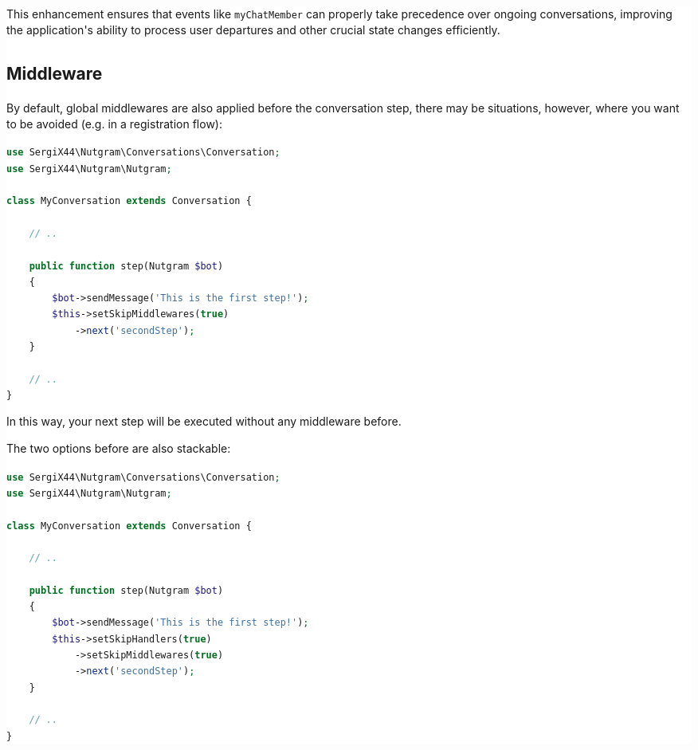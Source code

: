 This enhancement ensures that events like `myChatMember` can properly take precedence over ongoing conversations,
improving the application's ability to process user departures and other crucial state changes efficiently.

## Middleware

By default, global middlewares are also applied before the conversation step, there may be situations, however, where
you want to be avoided (e.g. in a registration flow):

```php
use SergiX44\Nutgram\Conversations\Conversation;
use SergiX44\Nutgram\Nutgram;

class MyConversation extends Conversation {

    // ..

    public function step(Nutgram $bot)
    {
        $bot->sendMessage('This is the first step!');
        $this->setSkipMiddlewares(true)
            ->next('secondStep');
    }

    // ..
}
```

In this way, your next step will be executed without any middleware before.

The two options before are also stackable:

```php
use SergiX44\Nutgram\Conversations\Conversation;
use SergiX44\Nutgram\Nutgram;

class MyConversation extends Conversation {

    // ..

    public function step(Nutgram $bot)
    {
        $bot->sendMessage('This is the first step!');
        $this->setSkipHandlers(true)
            ->setSkipMiddlewares(true)
            ->next('secondStep');
    }

    // ..
}
```
